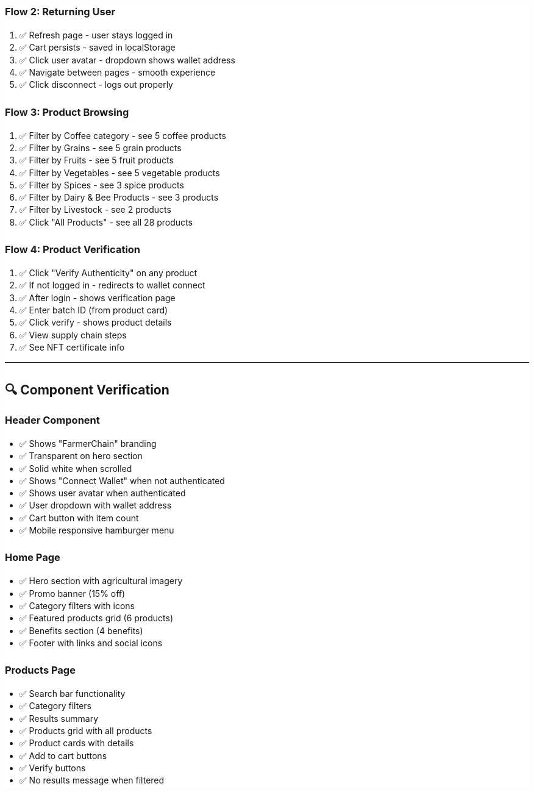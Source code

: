 ### Flow 2: Returning User
1. ✅ Refresh page - user stays logged in
2. ✅ Cart persists - saved in localStorage
3. ✅ Click user avatar - dropdown shows wallet address
4. ✅ Navigate between pages - smooth experience
5. ✅ Click disconnect - logs out properly

### Flow 3: Product Browsing
1. ✅ Filter by Coffee category - see 5 coffee products
2. ✅ Filter by Grains - see 5 grain products
3. ✅ Filter by Fruits - see 5 fruit products
4. ✅ Filter by Vegetables - see 5 vegetable products
5. ✅ Filter by Spices - see 3 spice products
6. ✅ Filter by Dairy & Bee Products - see 3 products
7. ✅ Filter by Livestock - see 2 products
8. ✅ Click "All Products" - see all 28 products

### Flow 4: Product Verification
1. ✅ Click "Verify Authenticity" on any product
2. ✅ If not logged in - redirects to wallet connect
3. ✅ After login - shows verification page
4. ✅ Enter batch ID (from product card)
5. ✅ Click verify - shows product details
6. ✅ View supply chain steps
7. ✅ See NFT certificate info

---

## 🔍 Component Verification

### Header Component
- ✅ Shows "FarmerChain" branding
- ✅ Transparent on hero section
- ✅ Solid white when scrolled
- ✅ Shows "Connect Wallet" when not authenticated
- ✅ Shows user avatar when authenticated
- ✅ User dropdown with wallet address
- ✅ Cart button with item count
- ✅ Mobile responsive hamburger menu

### Home Page
- ✅ Hero section with agricultural imagery
- ✅ Promo banner (15% off)
- ✅ Category filters with icons
- ✅ Featured products grid (6 products)
- ✅ Benefits section (4 benefits)
- ✅ Footer with links and social icons

### Products Page
- ✅ Search bar functionality
- ✅ Category filters
- ✅ Results summary
- ✅ Products grid with all products
- ✅ Product cards with details
- ✅ Add to cart buttons
- ✅ Verify buttons
- ✅ No results message when filtered

